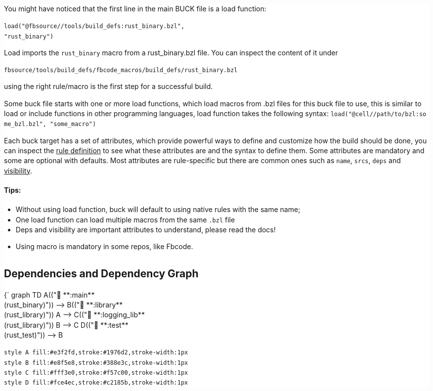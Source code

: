 <FbInternalOnly>
You might have noticed  that the first line in the main BUCK file is a load function:

<code>load("@fbsource//tools/build_defs:rust_binary.bzl", "rust_binary")</code>

Load imports the <code>rust_binary</code> macro from a rust_binary.bzl file. You
can inspect the content of it under

<code>fbsource/tools/build_defs/fbcode_macros/build_defs/rust_binary.bzl </code>

using the right rule/macro is the first step for a successful build.
</FbInternalOnly>

<OssOnly>

Some buck file starts with one or more load functions, which load macros from
.bzl files for this buck file to use, this is similar to load or include
functions in other programming languages, load function takes the following
syntax: <code>load("@cell//path/to/bzl:some_bzl.bzl", "some_macro")</code>

</OssOnly>

Each buck target has a set of attributes, which provide powerful ways to define
and customize how the build should be done, you can inspect the
[rule definition](../../prelude/rules/rust/rust_binary/) to see what these
attributes are and the syntax to define them. Some attributes are mandatory and
some are optional with defaults. Most attributes are rule-specific but there are
common ones such as `name`, `srcs`, `deps` and
[visibility](../../concepts/visibility/).

#### Tips:

- Without using load function, buck will default to using native rules with the
  same name;
- One load function can load multiple macros from the same `.bzl` file
- Deps and visibility are important attributes to understand, please read the
  docs!

<FbInternalOnly>

- Using macro is mandatory in some repos, like Fbcode.

</FbInternalOnly>

## Dependencies and Dependency Graph

<TutorialMermaidDiagram>
{`
graph TD
    A(("🎯 **:main**<br/>(rust_binary)")) --> B(("🎯 **:library**<br/>(rust_library)"))
    A --> C(("🎯 **:logging_lib**<br/>(rust_library)"))
    B --> C
    D(("🎯 **:test**<br/>(rust_test)")) --> B

    style A fill:#e3f2fd,stroke:#1976d2,stroke-width:1px
    style B fill:#e8f5e8,stroke:#388e3c,stroke-width:1px
    style C fill:#fff3e0,stroke:#f57c00,stroke-width:1px
    style D fill:#fce4ec,stroke:#c2185b,stroke-width:1px
